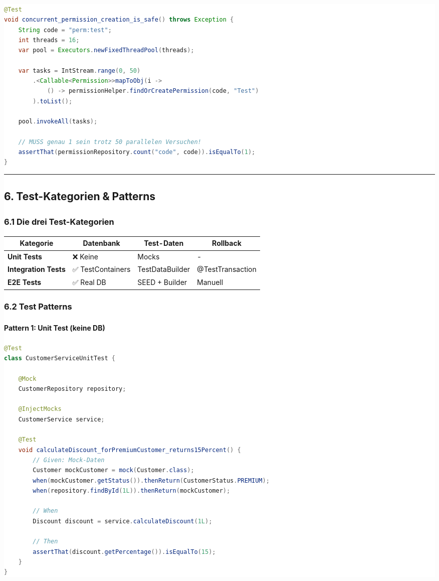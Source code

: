 ```java
@Test
void concurrent_permission_creation_is_safe() throws Exception {
    String code = "perm:test";
    int threads = 16;
    var pool = Executors.newFixedThreadPool(threads);
    
    var tasks = IntStream.range(0, 50)
        .<Callable<Permission>>mapToObj(i ->
            () -> permissionHelper.findOrCreatePermission(code, "Test")
        ).toList();

    pool.invokeAll(tasks);
    
    // MUSS genau 1 sein trotz 50 parallelen Versuchen!
    assertThat(permissionRepository.count("code", code)).isEqualTo(1);
}
```

---

## 6. Test-Kategorien & Patterns

### 6.1 Die drei Test-Kategorien

| Kategorie | Datenbank | Test-Daten | Rollback |
|-----------|-----------|------------|----------|
| **Unit Tests** | ❌ Keine | Mocks | - |
| **Integration Tests** | ✅ TestContainers | TestDataBuilder | @TestTransaction |
| **E2E Tests** | ✅ Real DB | SEED + Builder | Manuell |

### 6.2 Test Patterns

#### Pattern 1: Unit Test (keine DB)
```java
@Test
class CustomerServiceUnitTest {
    
    @Mock
    CustomerRepository repository;
    
    @InjectMocks
    CustomerService service;
    
    @Test
    void calculateDiscount_forPremiumCustomer_returns15Percent() {
        // Given: Mock-Daten
        Customer mockCustomer = mock(Customer.class);
        when(mockCustomer.getStatus()).thenReturn(CustomerStatus.PREMIUM);
        when(repository.findById(1L)).thenReturn(mockCustomer);
        
        // When
        Discount discount = service.calculateDiscount(1L);
        
        // Then
        assertThat(discount.getPercentage()).isEqualTo(15);
    }
}
```
